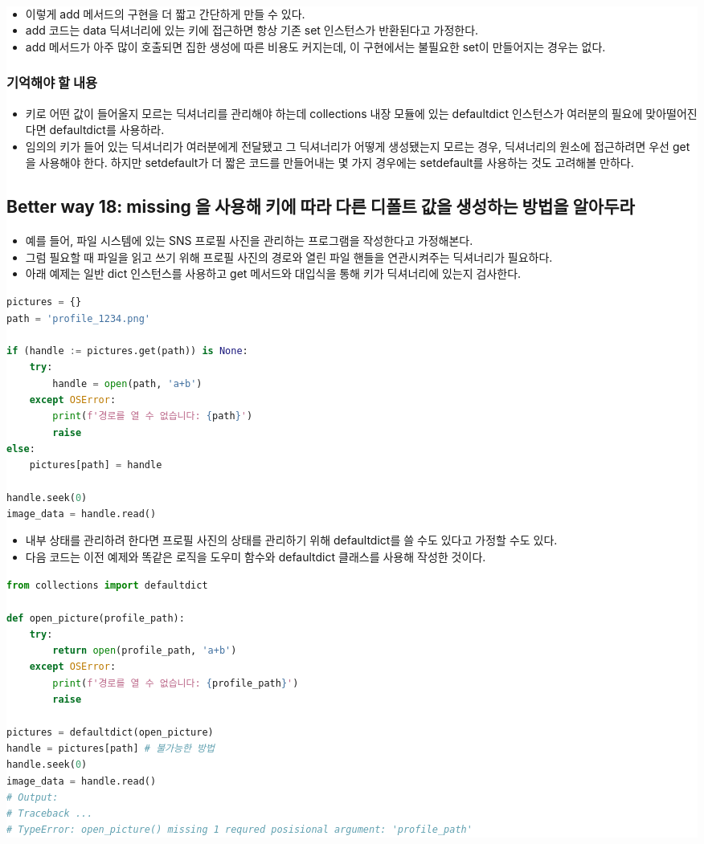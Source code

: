 - 이렇게 add 메서드의 구현을 더 짧고 간단하게 만들 수 있다.
- add 코드는 data 딕셔너리에 있는 키에 접근하면 항상 기존 set 인스턴스가 반환된다고 가정한다.
- add 메서드가 아주 많이 호출되면 집한 생성에 따른 비용도 커지는데, 이 구현에서는 불필요한 set이 만들어지는 경우는 없다.

### 기억해야 할 내용

- 키로 어떤 값이 들어올지 모르는 딕셔너리를 관리해야 하는데 collections 내장 모듈에 있는 defaultdict 인스턴스가 여러분의 필요에 맞아떨어진다면 defaultdict를 사용하라.
- 임의의 키가 들어 있는 딕셔너리가 여러분에게 전달됐고 그 딕셔너리가 어떻게 생성됐는지 모르는 경우, 딕셔너리의 원소에 접근하려면 우선 get을 사용해야 한다. 하지만 setdefault가 더 짧은 코드를 만들어내는 몇 가지 경우에는 setdefault를 사용하는 것도 고려해볼 만하다.

## Better way 18: __missing__ 을 사용해 키에 따라 다른 디폴트 값을 생성하는 방법을 알아두라

- 예를 들어, 파일 시스템에 있는 SNS 프로필 사진을 관리하는 프로그램을 작성한다고 가정해본다.
- 그럼 필요할 때 파일을 읽고 쓰기 위해 프로필 사진의 경로와 열린 파일 핸들을 연관시켜주는 딕셔너리가 필요하다.
- 아래 예제는 일반 dict 인스턴스를 사용하고 get 메서드와 대입식을 통해 키가 딕셔너리에 있는지 검사한다.

```python
pictures = {}
path = 'profile_1234.png'

if (handle := pictures.get(path)) is None:
    try:
        handle = open(path, 'a+b')
    except OSError:
        print(f'경로를 열 수 없습니다: {path}')
        raise
else:
    pictures[path] = handle

handle.seek(0)
image_data = handle.read()
```

- 내부 상태를 관리하려 한다면 프로필 사진의 상태를 관리하기 위해 defaultdict를 쓸 수도 있다고 가정할 수도 있다.
- 다음 코드는 이전 예제와 똑같은 로직을 도우미 함수와 defaultdict 클래스를 사용해 작성한 것이다.

```python
from collections import defaultdict

def open_picture(profile_path):
    try:
        return open(profile_path, 'a+b')
    except OSError:
        print(f'경로를 열 수 없습니다: {profile_path}')
        raise
 
pictures = defaultdict(open_picture)
handle = pictures[path] # 불가능한 방법
handle.seek(0)
image_data = handle.read()
# Output:
# Traceback ...
# TypeError: open_picture() missing 1 requred posisional argument: 'profile_path'
```
